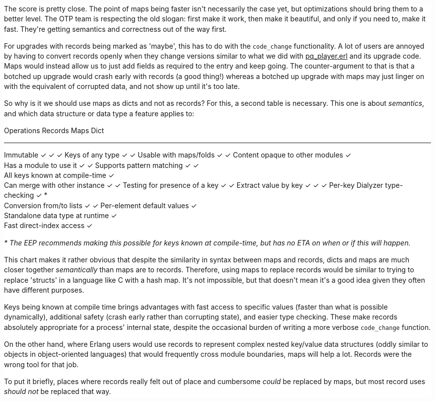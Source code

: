 The score is pretty close. The point of maps being faster isn't necessarily the case yet, but optimizations should bring them to a better level. The OTP team is respecting the old slogan: first make it work, then make it beautiful, and only if you need to, make it fast. They're getting semantics and correctness out of the way first.

For upgrades with records being marked as 'maybe', this has to do with the `code_change` functionality. A lot of users are annoyed by having to convert records openly when they change versions similar to what we did with [pq_player.erl](static/erlang/processquest/apps/processquest-1.1.0/src/pq_player.erl.html) and its upgrade code. Maps would instead allow us to just add fields as required to the entry and keep going. The counter-argument to that is that a botched up upgrade would crash early with records (a good thing!) whereas a botched up upgrade with maps may just linger on with the equivalent of corrupted data, and not show up until it's too late.

So why is it we should use maps as dicts and not as records? For this, a second table is necessary. This one is about *semantics*, and which data structure or data type a feature applies to:

  Operations                        Records   Maps   Dict
  --------------------------------- --------- ------ ------
  Immutable                         ✓         ✓      ✓
  Keys of any type                            ✓      ✓
  Usable with maps/folds                      ✓      ✓
  Content opaque to other modules   ✓                
  Has a module to use it                      ✓      ✓
  Supports pattern matching         ✓         ✓      
  All keys known at compile-time    ✓                
  Can merge with other instance               ✓      ✓
  Testing for presence of a key               ✓      ✓
  Extract value by key              ✓         ✓      ✓
  Per-key Dialyzer type-checking    ✓         \*     
  Conversion from/to lists                    ✓      ✓
  Per-element default values        ✓                
  Standalone data type at runtime             ✓      
  Fast direct-index access          ✓                

*\* The EEP recommends making this possible for keys known at compile-time, but has no ETA on when or if this will happen.*

This chart makes it rather obvious that despite the similarity in syntax between maps and records, dicts and maps are much closer together *semantically* than maps are to records. Therefore, using maps to replace records would be similar to trying to replace 'structs' in a language like C with a hash map. It's not impossible, but that doesn't mean it's a good idea given they often have different purposes.

Keys being known at compile time brings advantages with fast access to specific values (faster than what is possible dynamically), additional safety (crash early rather than corrupting state), and easier type checking. These make records absolutely appropriate for a process' internal state, despite the occasional burden of writing a more verbose `code_change` function.

On the other hand, where Erlang users would use records to represent complex nested key/value data structures (oddly similar to objects in object-oriented languages) that would frequently cross module boundaries, maps will help a lot. Records were the wrong tool for that job.

To put it briefly, places where records really felt out of place and cumbersome *could* be replaced by maps, but most record uses *should not* be replaced that way.
